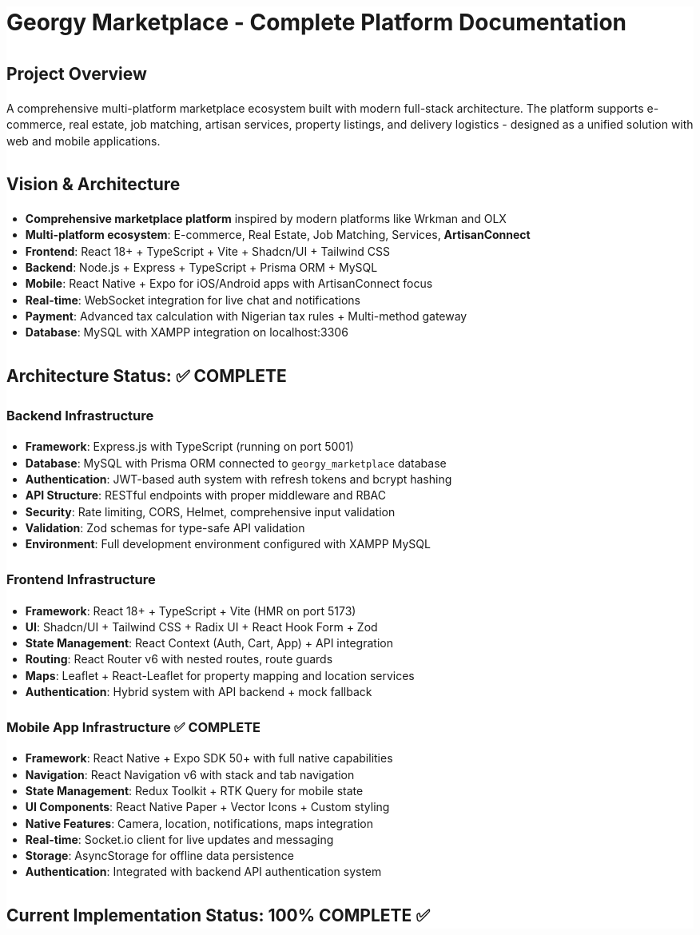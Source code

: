 # Georgy Marketplace - Complete Platform Documentation

## Project Overview
A comprehensive multi-platform marketplace ecosystem built with modern full-stack architecture. The platform supports e-commerce, real estate, job matching, artisan services, property listings, and delivery logistics - designed as a unified solution with web and mobile applications.

## Vision & Architecture
- **Comprehensive marketplace platform** inspired by modern platforms like Wrkman and OLX
- **Multi-platform ecosystem**: E-commerce, Real Estate, Job Matching, Services, **ArtisanConnect**
- **Frontend**: React 18+ + TypeScript + Vite + Shadcn/UI + Tailwind CSS
- **Backend**: Node.js + Express + TypeScript + Prisma ORM + MySQL
- **Mobile**: React Native + Expo for iOS/Android apps with ArtisanConnect focus
- **Real-time**: WebSocket integration for live chat and notifications
- **Payment**: Advanced tax calculation with Nigerian tax rules + Multi-method gateway
- **Database**: MySQL with XAMPP integration on localhost:3306

## Architecture Status: ✅ COMPLETE

### Backend Infrastructure
- **Framework**: Express.js with TypeScript (running on port 5001)
- **Database**: MySQL with Prisma ORM connected to `georgy_marketplace` database
- **Authentication**: JWT-based auth system with refresh tokens and bcrypt hashing
- **API Structure**: RESTful endpoints with proper middleware and RBAC
- **Security**: Rate limiting, CORS, Helmet, comprehensive input validation
- **Validation**: Zod schemas for type-safe API validation
- **Environment**: Full development environment configured with XAMPP MySQL

### Frontend Infrastructure
- **Framework**: React 18+ + TypeScript + Vite (HMR on port 5173)
- **UI**: Shadcn/UI + Tailwind CSS + Radix UI + React Hook Form + Zod
- **State Management**: React Context (Auth, Cart, App) + API integration
- **Routing**: React Router v6 with nested routes, route guards
- **Maps**: Leaflet + React-Leaflet for property mapping and location services
- **Authentication**: Hybrid system with API backend + mock fallback

### Mobile App Infrastructure ✅ COMPLETE
- **Framework**: React Native + Expo SDK 50+ with full native capabilities
- **Navigation**: React Navigation v6 with stack and tab navigation
- **State Management**: Redux Toolkit + RTK Query for mobile state
- **UI Components**: React Native Paper + Vector Icons + Custom styling
- **Native Features**: Camera, location, notifications, maps integration
- **Real-time**: Socket.io client for live updates and messaging
- **Storage**: AsyncStorage for offline data persistence
- **Authentication**: Integrated with backend API authentication system

## Current Implementation Status: 100% COMPLETE ✅
